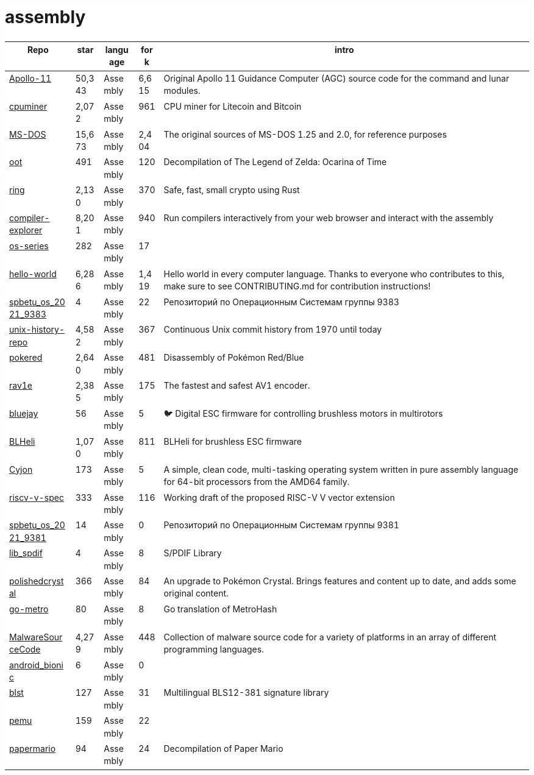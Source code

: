 

# assembly

Repo|star|language|fork|intro
-|-|-|-|-
[Apollo-11](https://hub.fastgit.org//chrislgarry/Apollo-11)|50,343|Assembly|6,615|Original Apollo 11 Guidance Computer (AGC) source code for the command and lunar modules.
[cpuminer](https://hub.fastgit.org//pooler/cpuminer)|2,072|Assembly|961|CPU miner for Litecoin and Bitcoin
[MS-DOS](https://hub.fastgit.org//microsoft/MS-DOS)|15,673|Assembly|2,404|The original sources of MS-DOS 1.25 and 2.0, for reference purposes
[oot](https://hub.fastgit.org//zeldaret/oot)|491|Assembly|120|Decompilation of The Legend of Zelda: Ocarina of Time
[ring](https://hub.fastgit.org//briansmith/ring)|2,130|Assembly|370|Safe, fast, small crypto using Rust
[compiler-explorer](https://hub.fastgit.org//compiler-explorer/compiler-explorer)|8,201|Assembly|940|Run compilers interactively from your web browser and interact with the assembly
[os-series](https://hub.fastgit.org//davidcallanan/os-series)|282|Assembly|17|
[hello-world](https://hub.fastgit.org//leachim6/hello-world)|6,286|Assembly|1,419|Hello world in every computer language. Thanks to everyone who contributes to this, make sure to see CONTRIBUTING.md for contribution instructions!
[spbetu_os_2021_9383](https://hub.fastgit.org//JAkutenshi/spbetu_os_2021_9383)|4|Assembly|22|Репозиторий по Операционным Системам группы 9383
[unix-history-repo](https://hub.fastgit.org//dspinellis/unix-history-repo)|4,582|Assembly|367|Continuous Unix commit history from 1970 until today
[pokered](https://hub.fastgit.org//pret/pokered)|2,640|Assembly|481|Disassembly of Pokémon Red/Blue
[rav1e](https://hub.fastgit.org//xiph/rav1e)|2,385|Assembly|175|The fastest and safest AV1 encoder.
[bluejay](https://hub.fastgit.org//mathiasvr/bluejay)|56|Assembly|5|🐦 Digital ESC firmware for controlling brushless motors in multirotors
[BLHeli](https://hub.fastgit.org//bitdump/BLHeli)|1,070|Assembly|811|BLHeli for brushless ESC firmware
[Cyjon](https://hub.fastgit.org//Blackend/Cyjon)|173|Assembly|5|A simple, clean code, multi-tasking operating system written in pure assembly language for 64-bit processors from the AMD64 family.
[riscv-v-spec](https://hub.fastgit.org//riscv/riscv-v-spec)|333|Assembly|116|Working draft of the proposed RISC-V V vector extension
[spbetu_os_2021_9381](https://hub.fastgit.org//JAkutenshi/spbetu_os_2021_9381)|14|Assembly|0|Репозиторий по Операционным Системам группы 9381
[lib_spdif](https://hub.fastgit.org//xmos/lib_spdif)|4|Assembly|8|S/PDIF Library
[polishedcrystal](https://hub.fastgit.org//Rangi42/polishedcrystal)|366|Assembly|84|An upgrade to Pokémon Crystal. Brings features and content up to date, and adds some original content.
[go-metro](https://hub.fastgit.org//dgryski/go-metro)|80|Assembly|8|Go translation of MetroHash
[MalwareSourceCode](https://hub.fastgit.org//vxunderground/MalwareSourceCode)|4,279|Assembly|448|Collection of malware source code for a variety of platforms in an array of different programming languages.
[android_bionic](https://hub.fastgit.org//Havoc-OS/android_bionic)|6|Assembly|0|
[blst](https://hub.fastgit.org//supranational/blst)|127|Assembly|31|Multilingual BLS12-381 signature library
[pemu](https://hub.fastgit.org//Cpasjuste/pemu)|159|Assembly|22|
[papermario](https://hub.fastgit.org//pmret/papermario)|94|Assembly|24|Decompilation of Paper Mario
